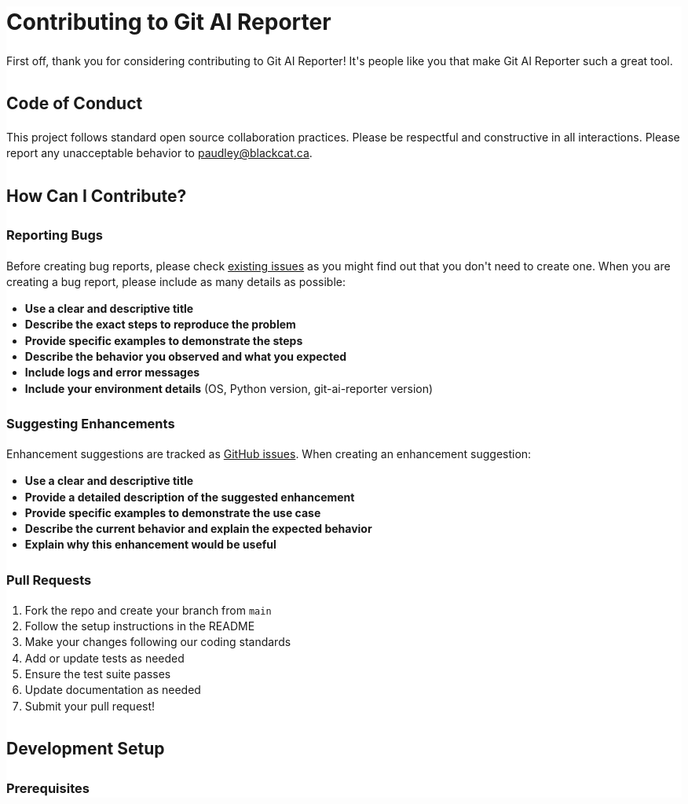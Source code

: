 # Contributing to Git AI Reporter

First off, thank you for considering contributing to Git AI Reporter! It's people like you that make Git AI Reporter such a great tool.

## Code of Conduct

This project follows standard open source collaboration practices. Please be respectful and constructive in all interactions. Please report any unacceptable behavior to [paudley@blackcat.ca](mailto:paudley@blackcat.ca).

## How Can I Contribute?

### Reporting Bugs

Before creating bug reports, please check [existing issues](https://github.com/paudley/git-ai-reporter/issues) as you might find out that you don't need to create one. When you are creating a bug report, please include as many details as possible:

* **Use a clear and descriptive title**
* **Describe the exact steps to reproduce the problem**
* **Provide specific examples to demonstrate the steps**
* **Describe the behavior you observed and what you expected**
* **Include logs and error messages**
* **Include your environment details** (OS, Python version, git-ai-reporter version)

### Suggesting Enhancements

Enhancement suggestions are tracked as [GitHub issues](https://github.com/paudley/git-ai-reporter/issues). When creating an enhancement suggestion:

* **Use a clear and descriptive title**
* **Provide a detailed description of the suggested enhancement**
* **Provide specific examples to demonstrate the use case**
* **Describe the current behavior and explain the expected behavior**
* **Explain why this enhancement would be useful**

### Pull Requests

1. Fork the repo and create your branch from `main`
2. Follow the setup instructions in the README
3. Make your changes following our coding standards
4. Add or update tests as needed
5. Ensure the test suite passes
6. Update documentation as needed
7. Submit your pull request!

## Development Setup

### Prerequisites

